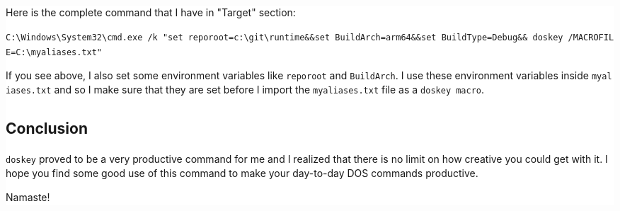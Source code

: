 Here is the complete command that I have in "Target" section:

```
C:\Windows\System32\cmd.exe /k "set reporoot=c:\git\runtime&&set BuildArch=arm64&&set BuildType=Debug&& doskey /MACROFILE=C:\myaliases.txt"
```

If you see above, I also set some environment variables like `reporoot` and `BuildArch`. I use these environment variables inside `myaliases.txt` and so I make sure that they are set before I import the `myaliases.txt` file as a `doskey macro`.

<p/>

## Conclusion

`doskey` proved to be a very productive command for me and I realized that there is no limit on how creative you could get with it. I hope you find some good use of this command to make your day-to-day DOS commands productive.

Namaste!